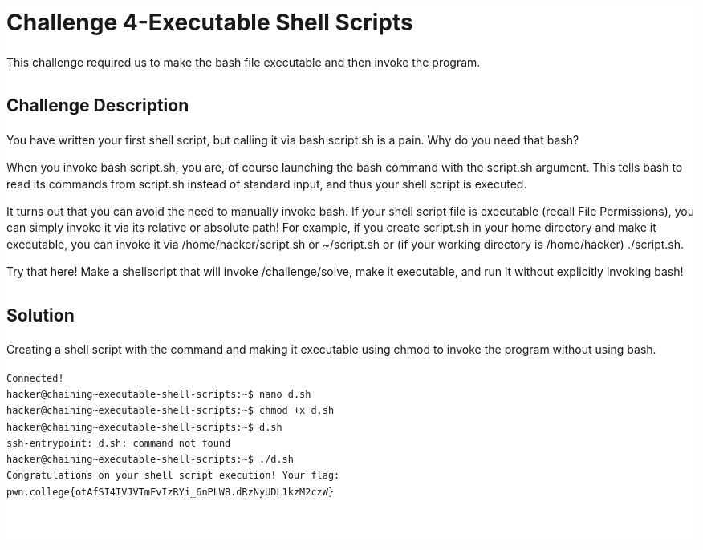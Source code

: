 # Challenge 4-Executable Shell Scripts
This challenge required us to make the bash file executable and then invoke the program.

## Challenge Description
You have written your first shell script, but calling it via bash script.sh is a pain. Why do you need that bash?

When you invoke bash script.sh, you are, of course launching the bash command with the script.sh argument. This tells bash to read its commands from script.sh instead of standard input, and thus your shell script is executed.

It turns out that you can avoid the need to manually invoke bash. If your shell script file is executable (recall File Permissions), you can simply invoke it via its relative or absolute path! For example, if you create script.sh in your home directory and make it executable, you can invoke it via /home/hacker/script.sh or ~/script.sh or (if your working directory is /home/hacker) ./script.sh.

Try that here! Make a shellscript that will invoke /challenge/solve, make it executable, and run it without explicitly invoking bash!

## Solution

Creating a shell script with the command and making it executable using chmod to invoke the program without using bash.

 ```bash
 Connected!
hacker@chaining~executable-shell-scripts:~$ nano d.sh
hacker@chaining~executable-shell-scripts:~$ chmod +x d.sh
hacker@chaining~executable-shell-scripts:~$ d.sh
ssh-entrypoint: d.sh: command not found
hacker@chaining~executable-shell-scripts:~$ ./d.sh
Congratulations on your shell script execution! Your flag:
pwn.college{otAfSI4IVJVTmFvIzRYi_6nPLWB.dRzNyUDL1kzM2czW}

```

<br>
<br>
